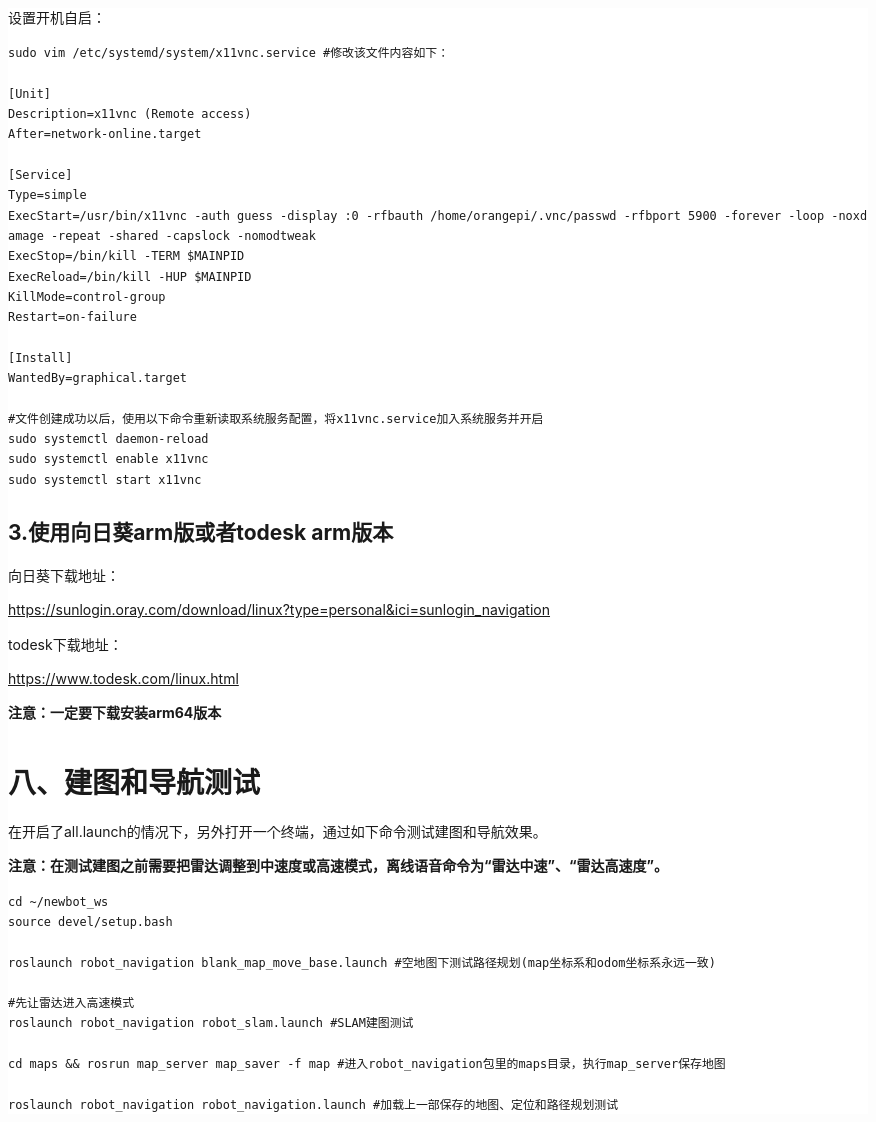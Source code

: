设置开机自启：

```shell
sudo vim /etc/systemd/system/x11vnc.service #修改该文件内容如下：

[Unit]
Description=x11vnc (Remote access)
After=network-online.target

[Service]
Type=simple
ExecStart=/usr/bin/x11vnc -auth guess -display :0 -rfbauth /home/orangepi/.vnc/passwd -rfbport 5900 -forever -loop -noxdamage -repeat -shared -capslock -nomodtweak
ExecStop=/bin/kill -TERM $MAINPID
ExecReload=/bin/kill -HUP $MAINPID
KillMode=control-group
Restart=on-failure

[Install]
WantedBy=graphical.target

#文件创建成功以后，使用以下命令重新读取系统服务配置，将x11vnc.service加入系统服务并开启
sudo systemctl daemon-reload
sudo systemctl enable x11vnc
sudo systemctl start x11vnc
```

## 3.使用向日葵arm版或者todesk arm版本

向日葵下载地址：

https://sunlogin.oray.com/download/linux?type=personal&ici=sunlogin_navigation

todesk下载地址：

https://www.todesk.com/linux.html

**注意：一定要下载安装arm64版本**



# 八、建图和导航测试

在开启了all.launch的情况下，另外打开一个终端，通过如下命令测试建图和导航效果。

**注意：在测试建图之前需要把雷达调整到中速度或高速模式，离线语音命令为“雷达中速”、“雷达高速度”。**

```shell
cd ~/newbot_ws
source devel/setup.bash 

roslaunch robot_navigation blank_map_move_base.launch #空地图下测试路径规划(map坐标系和odom坐标系永远一致)

#先让雷达进入高速模式
roslaunch robot_navigation robot_slam.launch #SLAM建图测试

cd maps && rosrun map_server map_saver -f map #进入robot_navigation包里的maps目录，执行map_server保存地图

roslaunch robot_navigation robot_navigation.launch #加载上一部保存的地图、定位和路径规划测试
```
